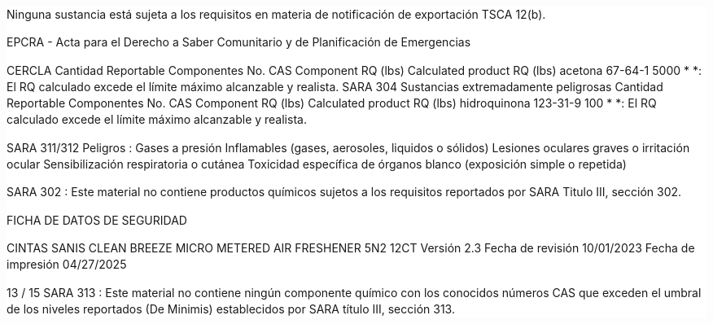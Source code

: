  
  Ninguna sustancia está sujeta a los requisitos en materia de 
notificación de exportación TSCA 12(b). 
 
EPCRA - Acta para el Derecho a Saber Comunitario y de Planificación de Emergencias 
 
CERCLA Cantidad Reportable 
Componentes 
No. CAS 
Component RQ 
(lbs) 
Calculated product RQ 
(lbs) 
acetona 
67-64-1 
5000 
* 
*: El RQ calculado excede el límite máximo alcanzable y realista. 
SARA 304 Sustancias extremadamente peligrosas Cantidad Reportable 
Componentes 
No. CAS 
Component RQ 
(lbs) 
Calculated product RQ 
(lbs) 
hidroquinona 
123-31-9 
100 
* 
*: El RQ calculado excede el límite máximo alcanzable y realista. 
 
SARA 311/312 Peligros 
:  Gases a presión 
Inflamables (gases, aerosoles, liquidos o sólidos) 
Lesiones oculares graves o irritación ocular 
Sensibilización respiratoria o cutánea 
Toxicidad específica de órganos blanco (exposición simple o 
repetida) 
 
 
SARA 302 
:  Este material no contiene productos químicos sujetos a los 
requisitos reportados por SARA Titulo III, sección 302. 
 
FICHA DE DATOS DE SEGURIDAD 
 
CINTAS SANIS CLEAN BREEZE MICRO METERED AIR FRESHENER 
5N2 12CT 
Versión 2.3 
Fecha de revisión 10/01/2023 
Fecha de impresión 
04/27/2025  
 
 
13 / 15 
SARA 313 
:  Este material no contiene ningún componente químico con los 
conocidos números CAS que exceden el umbral de los niveles 
reportados (De Minimis) establecidos por SARA título III, 
sección 313. 
 